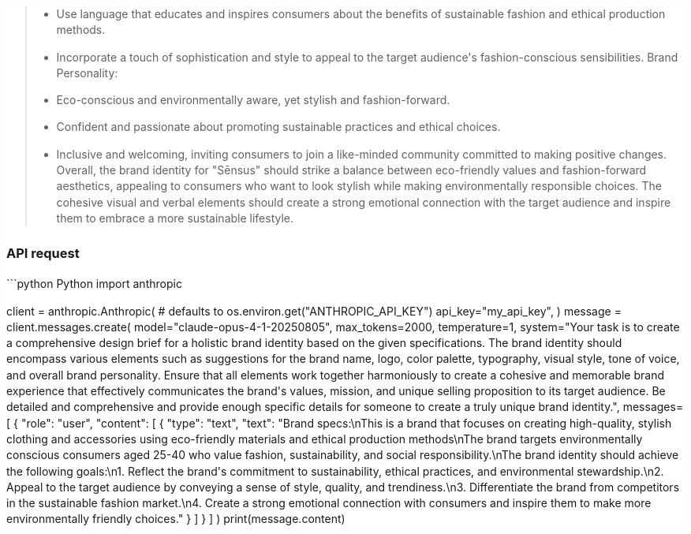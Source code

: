 > * Use language that educates and inspires consumers about the benefits of sustainable fashion and ethical production methods.
>
> * Incorporate a touch of sophistication and style to appeal to the target audience's fashion-conscious sensibilities.
>   Brand Personality:
>
> * Eco-conscious and environmentally aware, yet stylish and fashion-forward.
>
> * Confident and passionate about promoting sustainable practices and ethical choices.
>
> * Inclusive and welcoming, inviting consumers to join a like-minded community committed to making positive changes.
>   Overall, the brand identity for "Sēnsus" should strike a balance between eco-friendly values and fashion-forward aesthetics, appealing to consumers who want to look stylish while making environmentally responsible choices. The cohesive visual and verbal elements should create a strong emotional connection with the target audience and inspire them to embrace a more sustainable lifestyle.

### API request

<CodeGroup>
  ```python Python
  import anthropic

  client = anthropic.Anthropic(
      # defaults to os.environ.get("ANTHROPIC_API_KEY")
      api_key="my_api_key",
  )
  message = client.messages.create(
      model="claude-opus-4-1-20250805",
      max_tokens=2000,
      temperature=1,
      system="Your task is to create a comprehensive design brief for a holistic brand identity based on the given specifications. The brand identity should encompass various elements such as suggestions for the brand name, logo, color palette, typography, visual style, tone of voice, and overall brand personality. Ensure that all elements work together harmoniously to create a cohesive and memorable brand experience that effectively communicates the brand's values, mission, and unique selling proposition to its target audience. Be detailed and comprehensive and provide enough specific details for someone to create a truly unique brand identity.",
      messages=[
          {
              "role": "user",
              "content": [
                  {
                      "type": "text",
                      "text": "Brand specs:\nThis is a brand that focuses on creating high-quality, stylish clothing and accessories using eco-friendly materials and ethical production methods\nThe brand targets environmentally conscious consumers aged 25-40 who value fashion, sustainability, and social responsibility.\nThe brand identity should achieve the following goals:\n1. Reflect the brand's commitment to sustainability, ethical practices, and environmental stewardship.\n2. Appeal to the target audience by conveying a sense of style, quality, and trendiness.\n3. Differentiate the brand from competitors in the sustainable fashion market.\n4. Create a strong emotional connection with consumers and inspire them to make more environmentally friendly choices."
                  }
              ]
          }
      ]
  )
  print(message.content)

  ```
